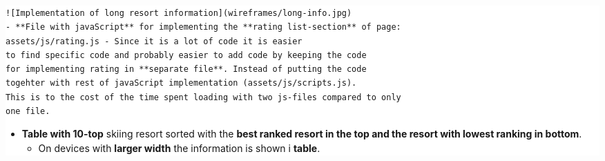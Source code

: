    ![Implementation of long resort information](wireframes/long-info.jpg)
    - **File with javaScript** for implementing the **rating list-section** of page: 
    assets/js/rating.js - Since it is a lot of code it is easier
    to find specific code and probably easier to add code by keeping the code
    for implementing rating in **separate file**. Instead of putting the code 
    togehter with rest of javaScript implementation (assets/js/scripts.js).
    This is to the cost of the time spent loading with two js-files compared to only 
    one file.
- **Table with 10-top** skiing resort sorted with the **best ranked resort in the
    top and the resort with lowest ranking in bottom**.
    - On devices with **larger width** the information is shown i **table**.